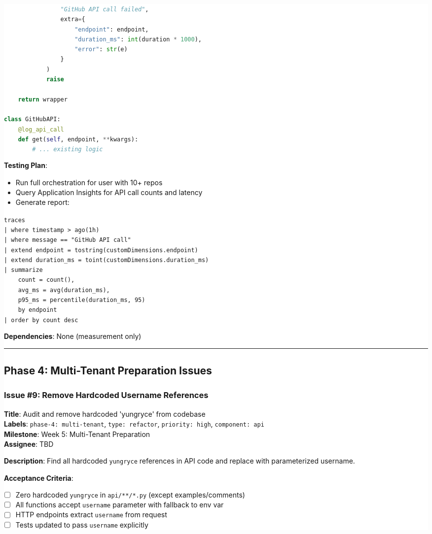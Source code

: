```python
                "GitHub API call failed",
                extra={
                    "endpoint": endpoint,
                    "duration_ms": int(duration * 1000),
                    "error": str(e)
                }
            )
            raise
    
    return wrapper

class GitHubAPI:
    @log_api_call
    def get(self, endpoint, **kwargs):
        # ... existing logic
```

**Testing Plan**:
- Run full orchestration for user with 10+ repos
- Query Application Insights for API call counts and latency
- Generate report:
```kusto
traces
| where timestamp > ago(1h)
| where message == "GitHub API call"
| extend endpoint = tostring(customDimensions.endpoint)
| extend duration_ms = toint(customDimensions.duration_ms)
| summarize 
    count = count(),
    avg_ms = avg(duration_ms),
    p95_ms = percentile(duration_ms, 95)
    by endpoint
| order by count desc
```

**Dependencies**: None (measurement only)

---

## Phase 4: Multi-Tenant Preparation Issues

### Issue #9: Remove Hardcoded Username References

**Title**: Audit and remove hardcoded 'yungryce' from codebase  
**Labels**: `phase-4: multi-tenant`, `type: refactor`, `priority: high`, `component: api`  
**Milestone**: Week 5: Multi-Tenant Preparation  
**Assignee**: TBD

**Description**:
Find all hardcoded `yungryce` references in API code and replace with parameterized username.

**Acceptance Criteria**:
- [ ] Zero hardcoded `yungryce` in `api/**/*.py` (except examples/comments)
- [ ] All functions accept `username` parameter with fallback to env var
- [ ] HTTP endpoints extract `username` from request
- [ ] Tests updated to pass `username` explicitly

